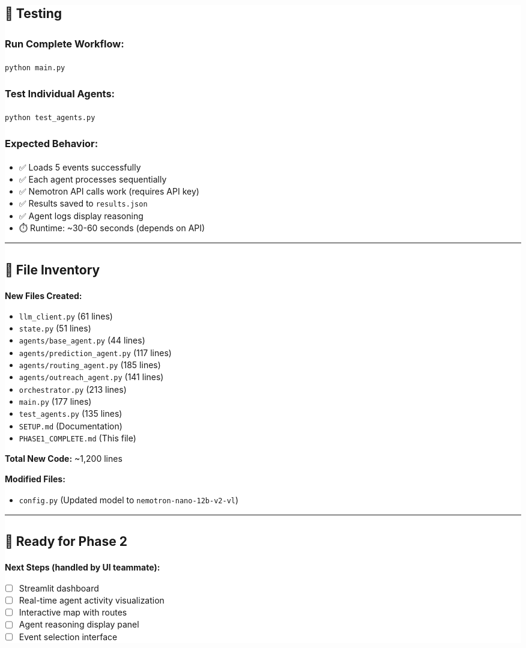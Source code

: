 
## 🧪 Testing

### Run Complete Workflow:
```bash
python main.py
```

### Test Individual Agents:
```bash
python test_agents.py
```

### Expected Behavior:
- ✅ Loads 5 events successfully
- ✅ Each agent processes sequentially
- ✅ Nemotron API calls work (requires API key)
- ✅ Results saved to `results.json`
- ✅ Agent logs display reasoning
- ⏱️ Runtime: ~30-60 seconds (depends on API)

---

## 📁 File Inventory

**New Files Created:**
- `llm_client.py` (61 lines)
- `state.py` (51 lines)
- `agents/base_agent.py` (44 lines)
- `agents/prediction_agent.py` (117 lines)
- `agents/routing_agent.py` (185 lines)
- `agents/outreach_agent.py` (141 lines)
- `orchestrator.py` (213 lines)
- `main.py` (177 lines)
- `test_agents.py` (135 lines)
- `SETUP.md` (Documentation)
- `PHASE1_COMPLETE.md` (This file)

**Total New Code:** ~1,200 lines

**Modified Files:**
- `config.py` (Updated model to `nemotron-nano-12b-v2-vl`)

---

## 🚀 Ready for Phase 2

**Next Steps (handled by UI teammate):**
- [ ] Streamlit dashboard
- [ ] Real-time agent activity visualization
- [ ] Interactive map with routes
- [ ] Agent reasoning display panel
- [ ] Event selection interface
